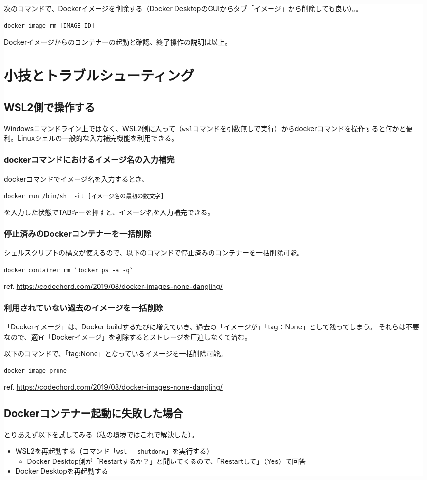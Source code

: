 次のコマンドで、Dockerイメージを削除する（Docker DesktopのGUIからタブ「イメージ」から削除しても良い）。。

```
docker image rm [IMAGE ID]
```

Dockerイメージからのコンテナーの起動と確認、終了操作の説明は以上。



# 小技とトラブルシューティング

## WSL2側で操作する

Windowsコマンドライン上ではなく、WSL2側に入って（`wsl`コマンドを引数無しで実行）からdockerコマンドを操作すると何かと便利。Linuxシェルの一般的な入力補完機能を利用できる。

### dockerコマンドにおけるイメージ名の入力補完

dockerコマンドでイメージ名を入力するとき、

```
docker run /bin/sh  -it [イメージ名の最初の数文字]
```

を入力した状態でTABキーを押すと、イメージ名を入力補完できる。


### 停止済みのDockerコンテナーを一括削除

シェルスクリプトの構文が使えるので、以下のコマンドで停止済みのコンテナーを一括削除可能。

```
docker container rm `docker ps -a -q`
```

ref. https://codechord.com/2019/08/docker-images-none-dangling/


### 利用されていない過去のイメージを一括削除

「Dockerイメージ」は、Docker buildするたびに増えていき、過去の「イメージが」「tag：None」として残ってしまう。
それらは不要なので、適宜「Dockerイメージ」を削除するとストレージを圧迫しなくて済む。

以下のコマンドで、「tag:None」となっているイメージを一括削除可能。

```
docker image prune
```

ref. https://codechord.com/2019/08/docker-images-none-dangling/



## Dockerコンテナー起動に失敗した場合

とりあえず以下を試してみる（私の環境ではこれで解決した）。

* WSL2を再起動する（コマンド「`wsl --shutdonw`」を実行する）
    * Docker Desktop側が「Restartするか？」と聞いてくるので、「Restartして」（Yes）で回答
* Docker Desktopを再起動する





[^1]: https://expressjs.com/en/starter/generator.html
[^2]: Node.js v16のDocker公式イメージを、ベースとして用いる。 - https://nodejs.org/ja/docs/guides/nodejs-docker-webapp
[^3]: イメージファイルのサイズを軽量にするため、派生のalpine版を用いる。 - https://github.com/nodejs/docker-node#create-a-dockerfile-in-your-nodejs-app-project
[^4]: 「`WORKDIR`」は作成するイメージファイル内の作業ディレクトリを指定する。ディレクトリが無ければ新規作成される。 - https://docs.docker.jp/engine/reference/builder.html#workdir
[^5]: Dockerイメージファイルを識別するための「リポジトリ名（イメージ名）」と「タグ名」を指定する。自動採番されるイメージIDの代わりに容易に対象を指定するための識別子。「レジストリ名称:タグ名称」のフォーマットで指定する。「タグ名称」は省略可能で、省略すると「latest」として扱われる。一般には「タグ名称」にはバージョンを記載する。「レジストリ名称」は「レジストリ名／イメージ名」の構成を取る事が多い。「レジストリ名」はDocker HubなどのDockerレジストリに登録した値を一般には用いるが、未登録でありローカルイメージに対するタグ付けなのでどんな値でも良い。識別のために本記事では「自身の名前（ハンドルネームなど）」としている。「イメージ名称」の命名規則に公式ルールはないが、一般に「小文字を用いる」「バージョンと要素はコロンで紐づける」「要素間はハイフンで区切る」「左から右へと詳細度を高くする（例：プラットフォーム名→アプリ名）」ように名づけることが多い。